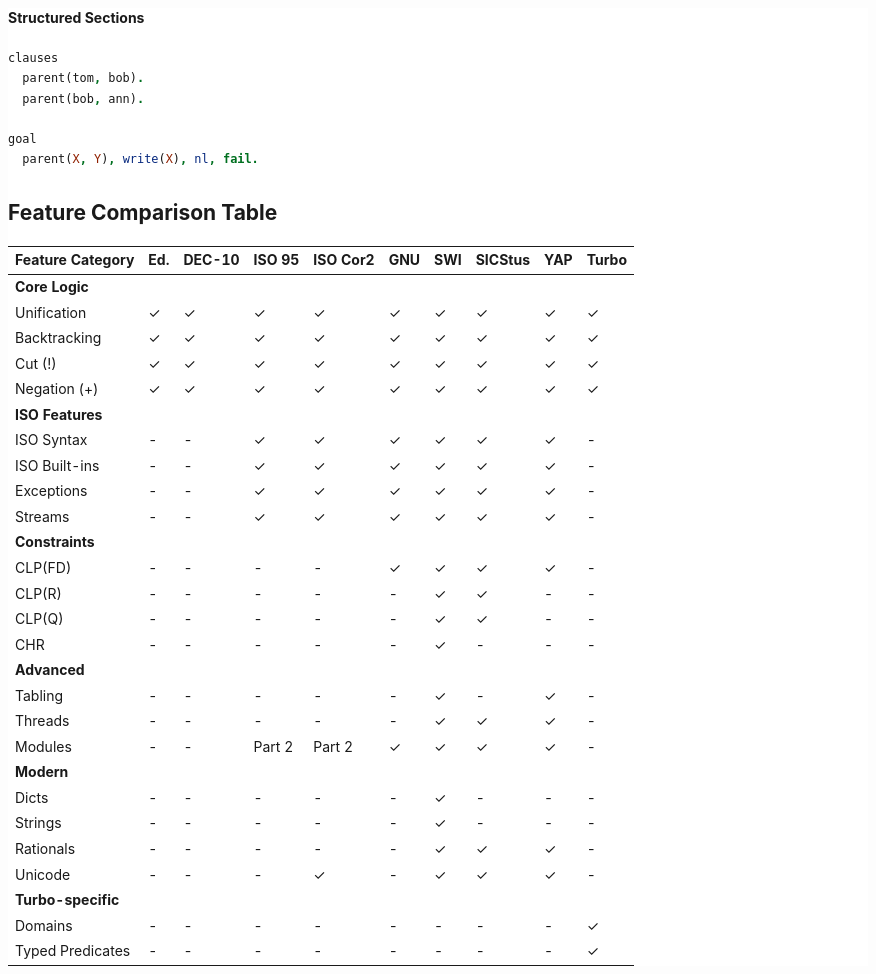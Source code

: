 #### Structured Sections
```prolog
clauses
  parent(tom, bob).
  parent(bob, ann).

goal
  parent(X, Y), write(X), nl, fail.
```

## Feature Comparison Table

| Feature Category | Ed. | DEC-10 | ISO 95 | ISO Cor2 | GNU | SWI | SICStus | YAP | Turbo |
|-----------------|-----|--------|--------|----------|-----|-----|---------|-----|-------|
| **Core Logic** |
| Unification | ✓ | ✓ | ✓ | ✓ | ✓ | ✓ | ✓ | ✓ | ✓ |
| Backtracking | ✓ | ✓ | ✓ | ✓ | ✓ | ✓ | ✓ | ✓ | ✓ |
| Cut (!) | ✓ | ✓ | ✓ | ✓ | ✓ | ✓ | ✓ | ✓ | ✓ |
| Negation (\+) | ✓ | ✓ | ✓ | ✓ | ✓ | ✓ | ✓ | ✓ | ✓ |
| **ISO Features** |
| ISO Syntax | - | - | ✓ | ✓ | ✓ | ✓ | ✓ | ✓ | - |
| ISO Built-ins | - | - | ✓ | ✓ | ✓ | ✓ | ✓ | ✓ | - |
| Exceptions | - | - | ✓ | ✓ | ✓ | ✓ | ✓ | ✓ | - |
| Streams | - | - | ✓ | ✓ | ✓ | ✓ | ✓ | ✓ | - |
| **Constraints** |
| CLP(FD) | - | - | - | - | ✓ | ✓ | ✓ | ✓ | - |
| CLP(R) | - | - | - | - | - | ✓ | ✓ | - | - |
| CLP(Q) | - | - | - | - | - | ✓ | ✓ | - | - |
| CHR | - | - | - | - | - | ✓ | - | - | - |
| **Advanced** |
| Tabling | - | - | - | - | - | ✓ | - | ✓ | - |
| Threads | - | - | - | - | - | ✓ | ✓ | ✓ | - |
| Modules | - | - | Part 2 | Part 2 | ✓ | ✓ | ✓ | ✓ | - |
| **Modern** |
| Dicts | - | - | - | - | - | ✓ | - | - | - |
| Strings | - | - | - | - | - | ✓ | - | - | - |
| Rationals | - | - | - | - | - | ✓ | ✓ | ✓ | - |
| Unicode | - | - | - | ✓ | - | ✓ | ✓ | ✓ | - |
| **Turbo-specific** |
| Domains | - | - | - | - | - | - | - | - | ✓ |
| Typed Predicates | - | - | - | - | - | - | - | - | ✓ |
